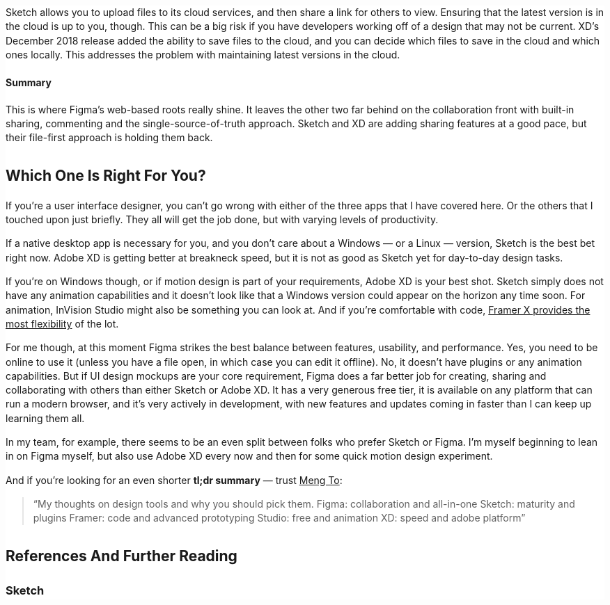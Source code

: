 Sketch allows you to upload files to its cloud services, and then share a link for others to view. Ensuring that the latest version is in the cloud is up to you, though. This can be a big risk if you have developers working off of a design that may not be current. XD’s December 2018 release added the ability to save files to the cloud, and you can decide which files to save in the cloud and which ones locally. This addresses the problem with maintaining latest versions in the cloud.

#### Summary

This is where Figma’s web-based roots really shine. It leaves the other two far behind on the collaboration front with built-in sharing, commenting and the single-source-of-truth approach. Sketch and XD are adding sharing features at a good pace, but their file-first approach is holding them back.

## Which One Is Right For You?

If you’re a user interface designer, you can’t go wrong with either of the three apps that I have covered here. Or the others that I touched upon just briefly. They all will get the job done, but with varying levels of productivity.

If a native desktop app is necessary for you, and you don’t care about a Windows &mdash; or a Linux &mdash; version, Sketch is the best bet right now. Adobe XD is getting better at breakneck speed, but it is not as good as Sketch yet for day-to-day design tasks.

If you’re on Windows though, or if motion design is part of your requirements, Adobe XD is your best shot. Sketch simply does not have any animation capabilities and it doesn’t look like that a Windows version could appear on the horizon any time soon. For animation, InVision Studio might also be something you can look at. And if you’re comfortable with code, [Framer X provides the most flexibility](https://www.smashingmagazine.com/2018/10/new-framer-x-initial-impressions/) of the lot.

For me though, at this moment Figma strikes the best balance between features, usability, and performance. Yes, you need to be online to use it (unless you have a file open, in which case you can edit it offline). No, it doesn’t have plugins or any animation capabilities. But if UI design mockups are your core requirement, Figma does a far better job for creating, sharing and collaborating with others than either Sketch or Adobe XD. It has a very generous free tier, it is available on any platform that can run a modern browser, and it’s very actively in development, with new features and updates coming in faster than I can keep up learning them all.

In my team, for example, there seems to be an even split between folks who prefer Sketch or Figma. I’m myself beginning to lean in on Figma myself, but also use Adobe XD every now and then for some quick motion design experiment.

And if you’re looking for an even shorter **tl;dr summary** &mdash; trust [Meng To](https://twitter.com/MengTo/status/1109203931580645377):

> “My thoughts on design tools and why you should pick them.
Figma: collaboration and all-in-one
Sketch: maturity and plugins
Framer: code and advanced prototyping
Studio: free and animation
XD: speed and adobe platform”

## References And Further Reading

### Sketch
